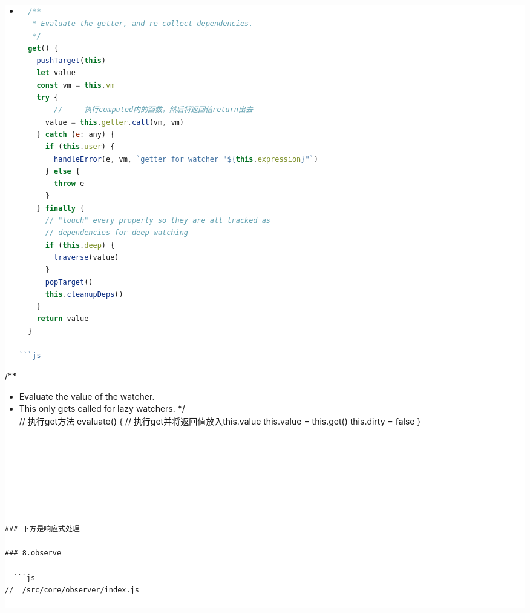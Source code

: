 - ```js
    /**
     * Evaluate the getter, and re-collect dependencies.
     */
    get() {
      pushTarget(this)
      let value
      const vm = this.vm
      try {
          //     执行computed内的函数，然后将返回值return出去
        value = this.getter.call(vm, vm)
      } catch (e: any) {
        if (this.user) {
          handleError(e, vm, `getter for watcher "${this.expression}"`)
        } else {
          throw e
        }
      } finally {
        // "touch" every property so they are all tracked as
        // dependencies for deep watching
        if (this.deep) {
          traverse(value)
        }
        popTarget()
        this.cleanupDeps()
      }
      return value
    }

  ```js
/**
 * Evaluate the value of the watcher.
 * This only gets called for lazy watchers.
 */  
//      执行get方法
    evaluate() {
        // 执行get并将返回值放入this.value
      this.value = this.get()
      this.dirty = false
    }
  ```







### 下方是响应式处理

### 8.observe

- ```js
  //  /src/core/observer/index.js
  